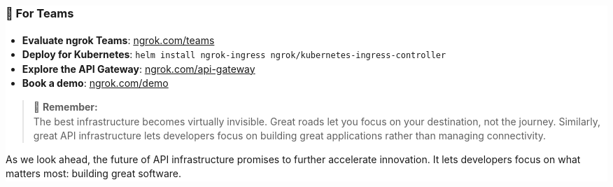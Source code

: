 ### 🏢 For Teams
- **Evaluate ngrok Teams**: [ngrok.com/teams](https://ngrok.com/teams)
- **Deploy for Kubernetes**: `helm install ngrok-ingress ngrok/kubernetes-ingress-controller`
- **Explore the API Gateway**: [ngrok.com/api-gateway](https://ngrok.com/api-gateway)
- **Book a demo**: [ngrok.com/demo](https://ngrok.com/demo)

</div>

> 🎯 **Remember:**  
> The best infrastructure becomes virtually invisible. Great roads let you focus on your destination, not the journey. Similarly, great API infrastructure lets developers focus on building great applications rather than managing connectivity.

As we look ahead, the future of API infrastructure promises to further accelerate innovation. It lets developers focus on what matters most: building great software.
